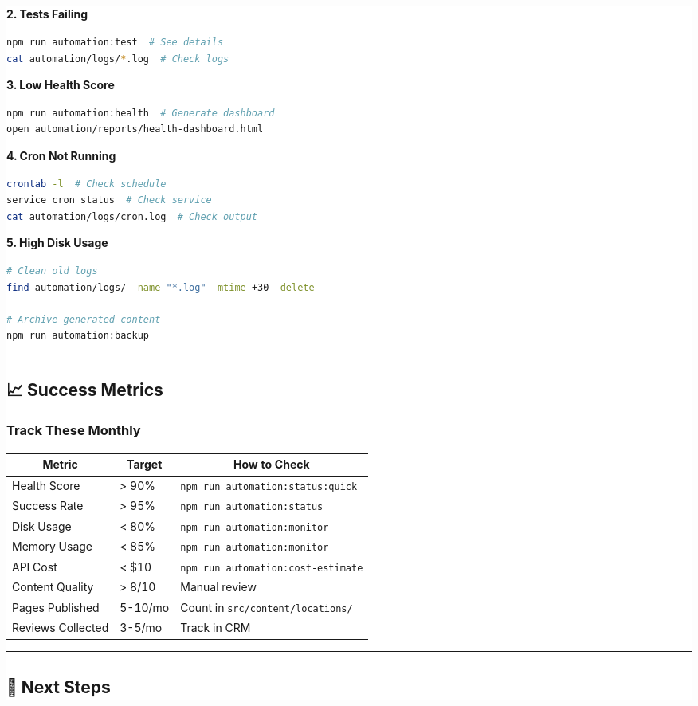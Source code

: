 **2. Tests Failing**
```bash
npm run automation:test  # See details
cat automation/logs/*.log  # Check logs
```

**3. Low Health Score**
```bash
npm run automation:health  # Generate dashboard
open automation/reports/health-dashboard.html
```

**4. Cron Not Running**
```bash
crontab -l  # Check schedule
service cron status  # Check service
cat automation/logs/cron.log  # Check output
```

**5. High Disk Usage**
```bash
# Clean old logs
find automation/logs/ -name "*.log" -mtime +30 -delete

# Archive generated content
npm run automation:backup
```

---

## 📈 Success Metrics

### Track These Monthly

| Metric | Target | How to Check |
|--------|--------|--------------|
| Health Score | > 90% | `npm run automation:status:quick` |
| Success Rate | > 95% | `npm run automation:status` |
| Disk Usage | < 80% | `npm run automation:monitor` |
| Memory Usage | < 85% | `npm run automation:monitor` |
| API Cost | < $10 | `npm run automation:cost-estimate` |
| Content Quality | > 8/10 | Manual review |
| Pages Published | 5-10/mo | Count in `src/content/locations/` |
| Reviews Collected | 3-5/mo | Track in CRM |

---

## 🚀 Next Steps
